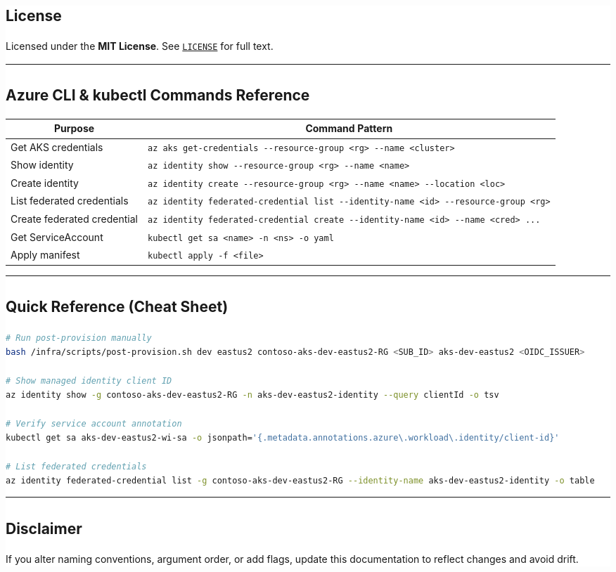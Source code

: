 ## License
Licensed under the **MIT License**. See [`LICENSE`](../LICENSE) for full text.

---
## Azure CLI & kubectl Commands Reference
| Purpose | Command Pattern |
|---------|-----------------|
| Get AKS credentials | `az aks get-credentials --resource-group <rg> --name <cluster>` |
| Show identity | `az identity show --resource-group <rg> --name <name>` |
| Create identity | `az identity create --resource-group <rg> --name <name> --location <loc>` |
| List federated credentials | `az identity federated-credential list --identity-name <id> --resource-group <rg>` |
| Create federated credential | `az identity federated-credential create --identity-name <id> --name <cred> ...` |
| Get ServiceAccount | `kubectl get sa <name> -n <ns> -o yaml` |
| Apply manifest | `kubectl apply -f <file>` |

---
## Quick Reference (Cheat Sheet)
```bash
# Run post-provision manually
bash /infra/scripts/post-provision.sh dev eastus2 contoso-aks-dev-eastus2-RG <SUB_ID> aks-dev-eastus2 <OIDC_ISSUER>

# Show managed identity client ID
az identity show -g contoso-aks-dev-eastus2-RG -n aks-dev-eastus2-identity --query clientId -o tsv

# Verify service account annotation
kubectl get sa aks-dev-eastus2-wi-sa -o jsonpath='{.metadata.annotations.azure\.workload\.identity/client-id}'

# List federated credentials
az identity federated-credential list -g contoso-aks-dev-eastus2-RG --identity-name aks-dev-eastus2-identity -o table
```

---
## Disclaimer
If you alter naming conventions, argument order, or add flags, update this documentation to reflect changes and avoid drift.
